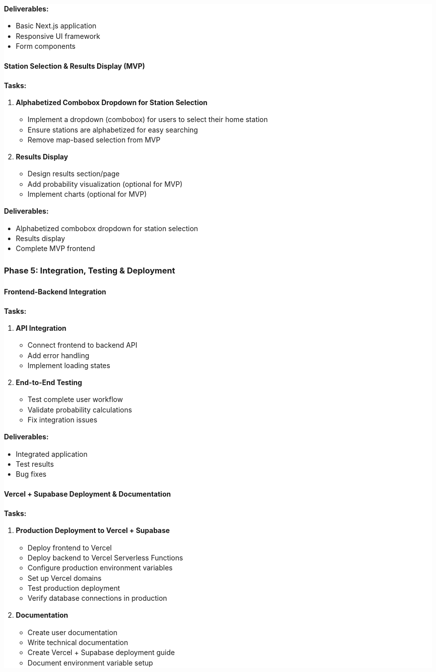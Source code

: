 **Deliverables:**
- Basic Next.js application
- Responsive UI framework
- Form components

#### Station Selection & Results Display (MVP)
**Tasks:**
1. **Alphabetized Combobox Dropdown for Station Selection**
   - Implement a dropdown (combobox) for users to select their home station
   - Ensure stations are alphabetized for easy searching
   - Remove map-based selection from MVP

2. **Results Display**
   - Design results section/page
   - Add probability visualization (optional for MVP)
   - Implement charts (optional for MVP)

**Deliverables:**
- Alphabetized combobox dropdown for station selection
- Results display
- Complete MVP frontend

### Phase 5: Integration, Testing & Deployment

#### Frontend-Backend Integration
**Tasks:**
1. **API Integration**
   - Connect frontend to backend API
   - Add error handling
   - Implement loading states

2. **End-to-End Testing**
   - Test complete user workflow
   - Validate probability calculations
   - Fix integration issues

**Deliverables:**
- Integrated application
- Test results
- Bug fixes

#### Vercel + Supabase Deployment & Documentation
**Tasks:**
1. **Production Deployment to Vercel + Supabase**
   - Deploy frontend to Vercel
   - Deploy backend to Vercel Serverless Functions
   - Configure production environment variables
   - Set up Vercel domains
   - Test production deployment
   - Verify database connections in production

2. **Documentation**
   - Create user documentation
   - Write technical documentation
   - Create Vercel + Supabase deployment guide
   - Document environment variable setup
